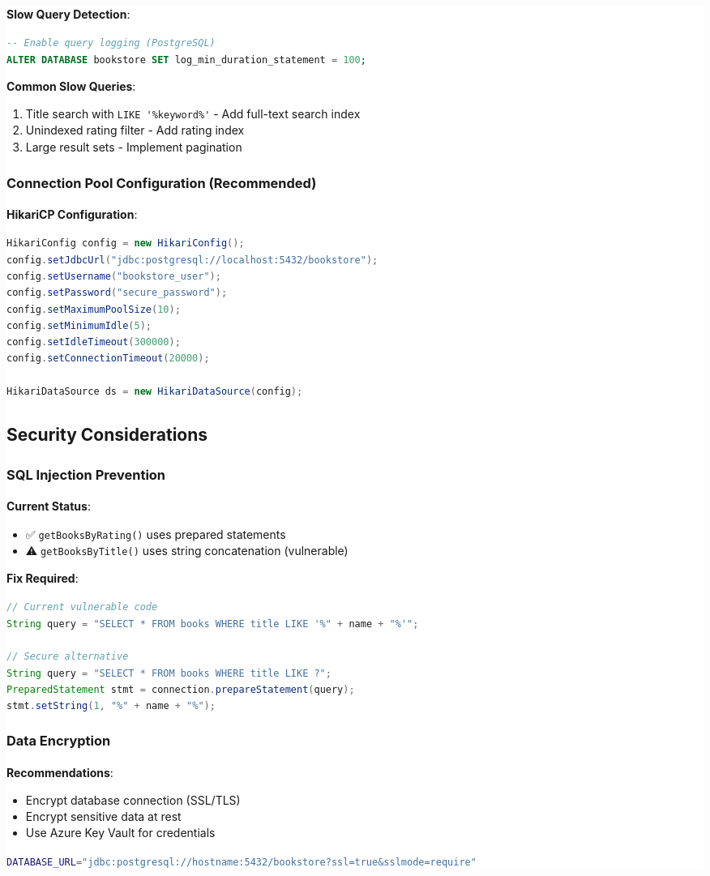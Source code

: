 **Slow Query Detection**:
```sql
-- Enable query logging (PostgreSQL)
ALTER DATABASE bookstore SET log_min_duration_statement = 100;
```

**Common Slow Queries**:
1. Title search with `LIKE '%keyword%'` - Add full-text search index
2. Unindexed rating filter - Add rating index
3. Large result sets - Implement pagination

### Connection Pool Configuration (Recommended)

**HikariCP Configuration**:
```java
HikariConfig config = new HikariConfig();
config.setJdbcUrl("jdbc:postgresql://localhost:5432/bookstore");
config.setUsername("bookstore_user");
config.setPassword("secure_password");
config.setMaximumPoolSize(10);
config.setMinimumIdle(5);
config.setIdleTimeout(300000);
config.setConnectionTimeout(20000);

HikariDataSource ds = new HikariDataSource(config);
```

## Security Considerations

### SQL Injection Prevention

**Current Status**:
- ✅ `getBooksByRating()` uses prepared statements
- ⚠️ `getBooksByTitle()` uses string concatenation (vulnerable)

**Fix Required**:
```java
// Current vulnerable code
String query = "SELECT * FROM books WHERE title LIKE '%" + name + "%'";

// Secure alternative
String query = "SELECT * FROM books WHERE title LIKE ?";
PreparedStatement stmt = connection.prepareStatement(query);
stmt.setString(1, "%" + name + "%");
```

### Data Encryption

**Recommendations**:
- Encrypt database connection (SSL/TLS)
- Encrypt sensitive data at rest
- Use Azure Key Vault for credentials

```bash
DATABASE_URL="jdbc:postgresql://hostname:5432/bookstore?ssl=true&sslmode=require"
```
